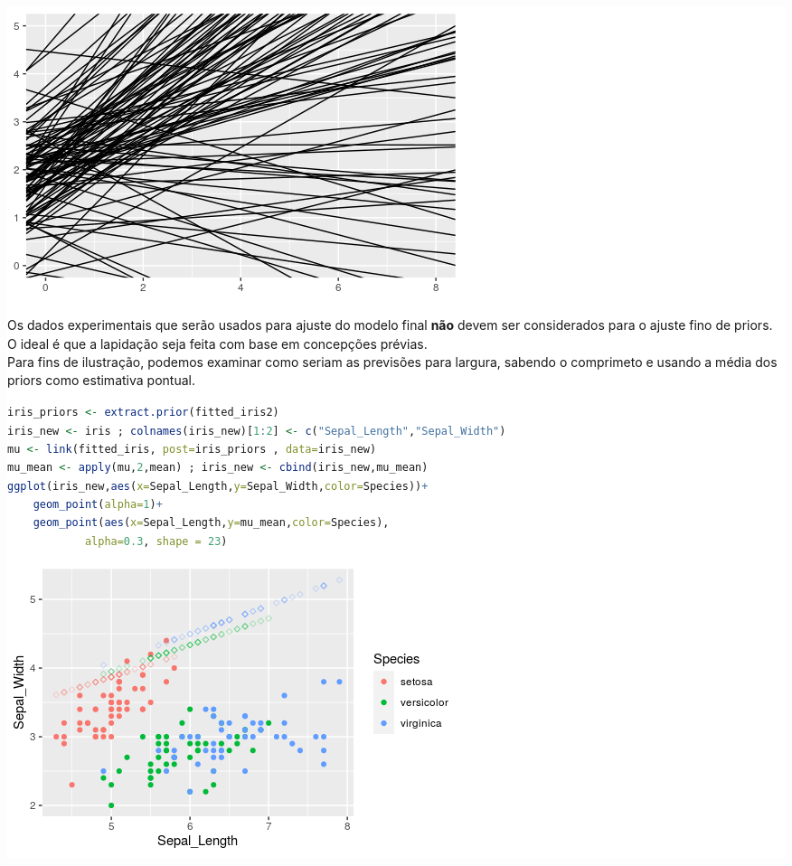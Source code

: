 ![](images/chap6-priorpredcheck2.png)  

Os dados experimentais que serão usados para ajuste do modelo final **não** devem ser considerados para o ajuste fino de priors. O ideal é que a lapidação seja feita com base em concepções prévias.   
Para fins de ilustração, podemos examinar como seriam as previsões para largura, sabendo o comprimeto e usando a média dos priors como estimativa pontual.  

```r
iris_priors <- extract.prior(fitted_iris2)
iris_new <- iris ; colnames(iris_new)[1:2] <- c("Sepal_Length","Sepal_Width")
mu <- link(fitted_iris, post=iris_priors , data=iris_new)
mu_mean <- apply(mu,2,mean) ; iris_new <- cbind(iris_new,mu_mean)
ggplot(iris_new,aes(x=Sepal_Length,y=Sepal_Width,color=Species))+
    geom_point(alpha=1)+
    geom_point(aes(x=Sepal_Length,y=mu_mean,color=Species),
            alpha=0.3, shape = 23)
```  

![](images/chap6-prior-predictions.png)  


[^28]: Stanley E. Babb, “Accuracy of Planetary Theories, Particularly for Mars”, Isis, Sep. 1977, pp. 426; Citado em 'Contra o Método' (P. Feyerabend)  
[^29]: http://www.catb.org/~esr/writings/unix-koans/recruiter.html  
[^30]: All that is gold does not glitter,/*Not all those who wander are lost*; The old that is strong does not wither,/ Deep roots are not reached by the frost./From the ashes, a fire shall be woken,/A light from the shadows shall spring;/Renewed shall be blade that was broken,/The crownless again shall be king.  **J.R.R Tolkien. The Fellowship of the ring 1954,**
[^31]: Dedução em https://www.statlect.com/fundamentals-of-statistics/normal-distribution-maximum-likelihood